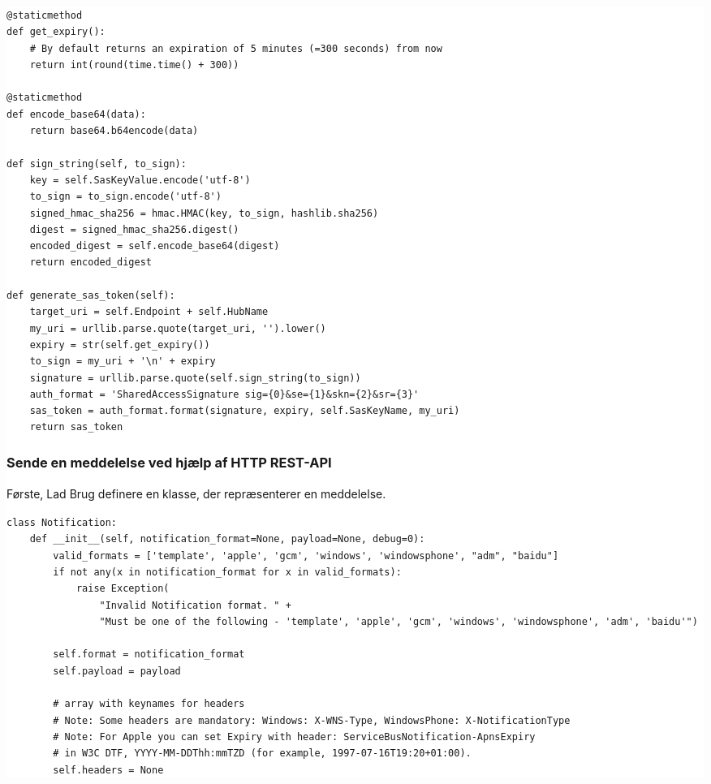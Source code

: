     @staticmethod
    def get_expiry():
        # By default returns an expiration of 5 minutes (=300 seconds) from now
        return int(round(time.time() + 300))

    @staticmethod
    def encode_base64(data):
        return base64.b64encode(data)

    def sign_string(self, to_sign):
        key = self.SasKeyValue.encode('utf-8')
        to_sign = to_sign.encode('utf-8')
        signed_hmac_sha256 = hmac.HMAC(key, to_sign, hashlib.sha256)
        digest = signed_hmac_sha256.digest()
        encoded_digest = self.encode_base64(digest)
        return encoded_digest

    def generate_sas_token(self):
        target_uri = self.Endpoint + self.HubName
        my_uri = urllib.parse.quote(target_uri, '').lower()
        expiry = str(self.get_expiry())
        to_sign = my_uri + '\n' + expiry
        signature = urllib.parse.quote(self.sign_string(to_sign))
        auth_format = 'SharedAccessSignature sig={0}&se={1}&skn={2}&sr={3}'
        sas_token = auth_format.format(signature, expiry, self.SasKeyName, my_uri)
        return sas_token

### <a name="send-a-notification-using-http-rest-api"></a>Sende en meddelelse ved hjælp af HTTP REST-API
Første, Lad Brug definere en klasse, der repræsenterer en meddelelse.

    class Notification:
        def __init__(self, notification_format=None, payload=None, debug=0):
            valid_formats = ['template', 'apple', 'gcm', 'windows', 'windowsphone', "adm", "baidu"]
            if not any(x in notification_format for x in valid_formats):
                raise Exception(
                    "Invalid Notification format. " +
                    "Must be one of the following - 'template', 'apple', 'gcm', 'windows', 'windowsphone', 'adm', 'baidu'")
    
            self.format = notification_format
            self.payload = payload
    
            # array with keynames for headers
            # Note: Some headers are mandatory: Windows: X-WNS-Type, WindowsPhone: X-NotificationType
            # Note: For Apple you can set Expiry with header: ServiceBusNotification-ApnsExpiry
            # in W3C DTF, YYYY-MM-DDThh:mmTZD (for example, 1997-07-16T19:20+01:00).
            self.headers = None


[Python RESTEN slikpapir eksempel]: https://github.com/Azure/azure-notificationhubs-samples/tree/master/notificationhubs-rest-python
[Hent Introduktion selvstudium]: http://azure.microsoft.com/documentation/articles/notification-hubs-windows-store-dotnet-get-started/
[Bryd nyheder selvstudium]: http://azure.microsoft.com/documentation/articles/notification-hubs-windows-store-dotnet-send-breaking-news/
[Lokalisering nyheder selvstudium]: http://azure.microsoft.com/documentation/articles/notification-hubs-windows-store-dotnet-send-localized-breaking-news/
[1]: ./media/notification-hubs-python-backend-how-to/DetailedLoggingInfo.png
[2]: ./media/notification-hubs-python-backend-how-to/BroadcastScenario.png
[3]: ./media/notification-hubs-python-backend-how-to/SendWithOneTag.png
[4]: ./media/notification-hubs-python-backend-how-to/SendWithMultipleTags.png
[5]: ./media/notification-hubs-python-backend-how-to/TemplatedNotification.png